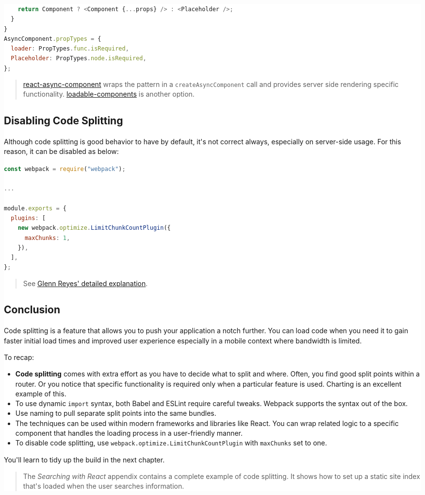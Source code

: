 ```javascript
    return Component ? <Component {...props} /> : <Placeholder />;
  }
}
AsyncComponent.propTypes = {
  loader: PropTypes.func.isRequired,
  Placeholder: PropTypes.node.isRequired,
};
```

> [react-async-component](https://www.npmjs.com/package/react-async-component) wraps the pattern in a `createAsyncComponent` call and provides server side rendering specific functionality. [loadable-components](https://www.npmjs.com/package/loadable-components) is another option.

## Disabling Code Splitting

Although code splitting is good behavior to have by default, it's not correct always, especially on server-side usage. For this reason, it can be disabled as below:

```javascript
const webpack = require("webpack");

...

module.exports = {
  plugins: [
    new webpack.optimize.LimitChunkCountPlugin({
      maxChunks: 1,
    }),
  ],
};
```

> See [Glenn Reyes' detailed explanation](https://medium.com/@glennreyes/how-to-disable-code-splitting-in-webpack-1c0b1754a3c5).

## Conclusion

Code splitting is a feature that allows you to push your application a notch further. You can load code when you need it to gain faster initial load times and improved user experience especially in a mobile context where bandwidth is limited.

To recap:

* **Code splitting** comes with extra effort as you have to decide what to split and where. Often, you find good split points within a router. Or you notice that specific functionality is required only when a particular feature is used. Charting is an excellent example of this.
* To use dynamic `import` syntax, both Babel and ESLint require careful tweaks. Webpack supports the syntax out of the box.
* Use naming to pull separate split points into the same bundles.
* The techniques can be used within modern frameworks and libraries like React. You can wrap related logic to a specific component that handles the loading process in a user-friendly manner.
* To disable code splitting, use `webpack.optimize.LimitChunkCountPlugin` with `maxChunks` set to one.

You'll learn to tidy up the build in the next chapter.

> The *Searching with React* appendix contains a complete example of code splitting. It shows how to set up a static site index that's loaded when the user searches information.
